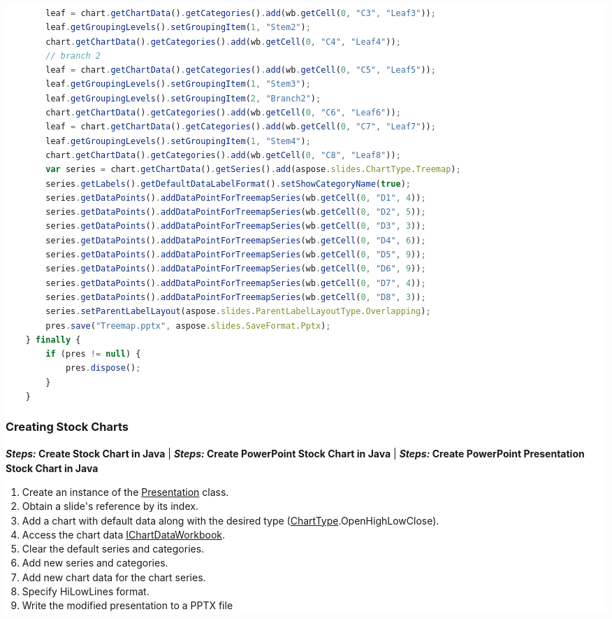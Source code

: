 ```javascript
        leaf = chart.getChartData().getCategories().add(wb.getCell(0, "C3", "Leaf3"));
        leaf.getGroupingLevels().setGroupingItem(1, "Stem2");
        chart.getChartData().getCategories().add(wb.getCell(0, "C4", "Leaf4"));
        // branch 2
        leaf = chart.getChartData().getCategories().add(wb.getCell(0, "C5", "Leaf5"));
        leaf.getGroupingLevels().setGroupingItem(1, "Stem3");
        leaf.getGroupingLevels().setGroupingItem(2, "Branch2");
        chart.getChartData().getCategories().add(wb.getCell(0, "C6", "Leaf6"));
        leaf = chart.getChartData().getCategories().add(wb.getCell(0, "C7", "Leaf7"));
        leaf.getGroupingLevels().setGroupingItem(1, "Stem4");
        chart.getChartData().getCategories().add(wb.getCell(0, "C8", "Leaf8"));
        var series = chart.getChartData().getSeries().add(aspose.slides.ChartType.Treemap);
        series.getLabels().getDefaultDataLabelFormat().setShowCategoryName(true);
        series.getDataPoints().addDataPointForTreemapSeries(wb.getCell(0, "D1", 4));
        series.getDataPoints().addDataPointForTreemapSeries(wb.getCell(0, "D2", 5));
        series.getDataPoints().addDataPointForTreemapSeries(wb.getCell(0, "D3", 3));
        series.getDataPoints().addDataPointForTreemapSeries(wb.getCell(0, "D4", 6));
        series.getDataPoints().addDataPointForTreemapSeries(wb.getCell(0, "D5", 9));
        series.getDataPoints().addDataPointForTreemapSeries(wb.getCell(0, "D6", 9));
        series.getDataPoints().addDataPointForTreemapSeries(wb.getCell(0, "D7", 4));
        series.getDataPoints().addDataPointForTreemapSeries(wb.getCell(0, "D8", 3));
        series.setParentLabelLayout(aspose.slides.ParentLabelLayoutType.Overlapping);
        pres.save("Treemap.pptx", aspose.slides.SaveFormat.Pptx);
    } finally {
        if (pres != null) {
            pres.dispose();
        }
    }
```

### **Creating Stock Charts**

<a name="java-create-stock-chart" id="java-create-stock-chart"><strong><em>Steps:</em> Create Stock Chart in Java</strong></a> |
<a name="java-create-powerpoint-stock-chart" id="java-powerpoint-stock-chart"><strong><em>Steps:</em> Create PowerPoint Stock Chart in Java</strong></a> |
<a name="java-create-powerpoint-presentation-stock-chart" id="java-create-powerpoint-presentation-stock-chart"><strong><em>Steps:</em> Create PowerPoint Presentation Stock Chart in Java</strong></a>

1. Create an instance of the [Presentation](https://reference.aspose.com/slides/nodejs-java/aspose.slides/Presentation) class.
2. Obtain a slide's reference by its index.
3. Add a chart with default data along with the desired type ([ChartType](https://reference.aspose.com/slides/nodejs-java/aspose.slides/ChartType).OpenHighLowClose).
4. Access the chart data [IChartDataWorkbook](https://reference.aspose.com/slides/nodejs-java/aspose.slides/IChartDataWorkbook).
5. Clear the default series and categories.
6. Add new series and categories.
7. Add new chart data for the chart series.
8. Specify HiLowLines format.
9. Write the modified presentation to a PPTX file

